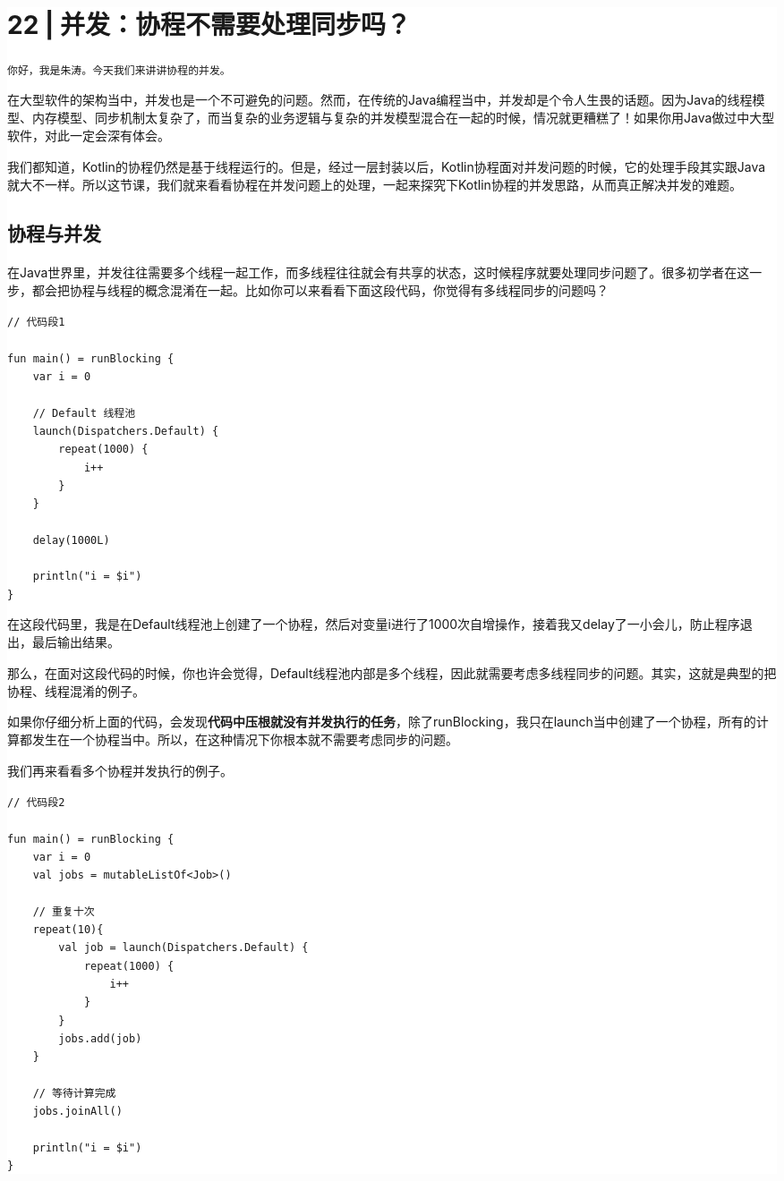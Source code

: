 # 22 | 并发：协程不需要处理同步吗？

    你好，我是朱涛。今天我们来讲讲协程的并发。

在大型软件的架构当中，并发也是一个不可避免的问题。然而，在传统的Java编程当中，并发却是个令人生畏的话题。因为Java的线程模型、内存模型、同步机制太复杂了，而当复杂的业务逻辑与复杂的并发模型混合在一起的时候，情况就更糟糕了！如果你用Java做过中大型软件，对此一定会深有体会。

我们都知道，Kotlin的协程仍然是基于线程运行的。但是，经过一层封装以后，Kotlin协程面对并发问题的时候，它的处理手段其实跟Java就大不一样。所以这节课，我们就来看看协程在并发问题上的处理，一起来探究下Kotlin协程的并发思路，从而真正解决并发的难题。

## 协程与并发

在Java世界里，并发往往需要多个线程一起工作，而多线程往往就会有共享的状态，这时候程序就要处理同步问题了。很多初学者在这一步，都会把协程与线程的概念混淆在一起。比如你可以来看看下面这段代码，你觉得有多线程同步的问题吗？

```plain
// 代码段1

fun main() = runBlocking {
    var i = 0

    // Default 线程池
    launch(Dispatchers.Default) {
        repeat(1000) {
            i++
        }
    }

    delay(1000L)

    println("i = $i")
}

```

在这段代码里，我是在Default线程池上创建了一个协程，然后对变量i进行了1000次自增操作，接着我又delay了一小会儿，防止程序退出，最后输出结果。

那么，在面对这段代码的时候，你也许会觉得，Default线程池内部是多个线程，因此就需要考虑多线程同步的问题。其实，这就是典型的把协程、线程混淆的例子。

如果你仔细分析上面的代码，会发现**代码中压根就没有并发执行的任务**，除了runBlocking，我只在launch当中创建了一个协程，所有的计算都发生在一个协程当中。所以，在这种情况下你根本就不需要考虑同步的问题。

我们再来看看多个协程并发执行的例子。

```plain
// 代码段2

fun main() = runBlocking {
    var i = 0
    val jobs = mutableListOf<Job>()

    // 重复十次
    repeat(10){
        val job = launch(Dispatchers.Default) {
            repeat(1000) {
                i++
            }
        }
        jobs.add(job)
    }

    // 等待计算完成
    jobs.joinAll()

    println("i = $i")
}
```